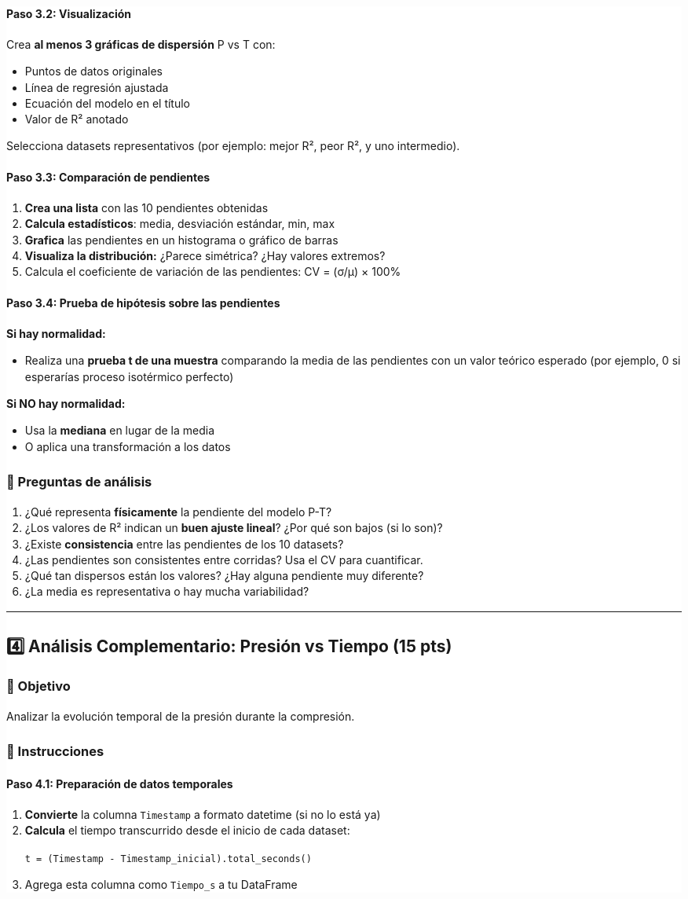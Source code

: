 #### Paso 3.2: Visualización

Crea **al menos 3 gráficas de dispersión** P vs T con:
- Puntos de datos originales
- Línea de regresión ajustada
- Ecuación del modelo en el título
- Valor de R² anotado

Selecciona datasets representativos (por ejemplo: mejor R², peor R², y uno intermedio).

#### Paso 3.3: Comparación de pendientes

1. **Crea una lista** con las 10 pendientes obtenidas
2. **Calcula estadísticos**: media, desviación estándar, min, max
3. **Grafica** las pendientes en un histograma o gráfico de barras
4. **Visualiza la distribución:** ¿Parece simétrica? ¿Hay valores extremos?
5. Calcula el coeficiente de variación de las pendientes: CV = (σ/μ) × 100%

#### Paso 3.4: Prueba de hipótesis sobre las pendientes

**Si hay normalidad:**
- Realiza una **prueba t de una muestra** comparando la media de las pendientes con un valor teórico esperado (por ejemplo, 0 si esperarías proceso isotérmico perfecto)

**Si NO hay normalidad:**
- Usa la **mediana** en lugar de la media
- O aplica una transformación a los datos

### 💬 Preguntas de análisis

1. ¿Qué representa **físicamente** la pendiente del modelo P-T?
2. ¿Los valores de R² indican un **buen ajuste lineal**? ¿Por qué son bajos (si lo son)?
3. ¿Existe **consistencia** entre las pendientes de los 10 datasets?
4. ¿Las pendientes son consistentes entre corridas? Usa el CV para cuantificar.
5. ¿Qué tan dispersos están los valores? ¿Hay alguna pendiente muy diferente?
6. ¿La media es representativa o hay mucha variabilidad?

---

## 4️⃣ Análisis Complementario: Presión vs Tiempo (15 pts)

### 🎯 Objetivo
Analizar la evolución temporal de la presión durante la compresión.

### 📝 Instrucciones

#### Paso 4.1: Preparación de datos temporales

1. **Convierte** la columna `Timestamp` a formato datetime (si no lo está ya)
2. **Calcula** el tiempo transcurrido desde el inicio de cada dataset:
   ```
   t = (Timestamp - Timestamp_inicial).total_seconds()
   ```
3. Agrega esta columna como `Tiempo_s` a tu DataFrame
